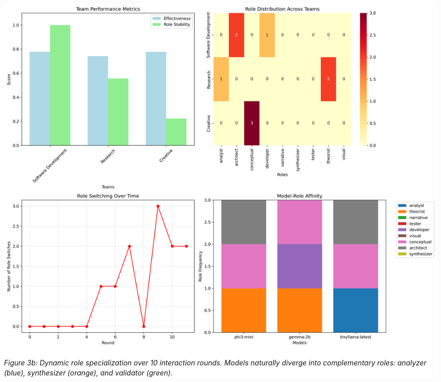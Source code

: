 ![Specialization Dynamics](phase_3_results/specialization_dynamics.png)

*Figure 3b: Dynamic role specialization over 10 interaction rounds. Models naturally diverge into complementary roles: analyzer (blue), synthesizer (orange), and validator (green).*
